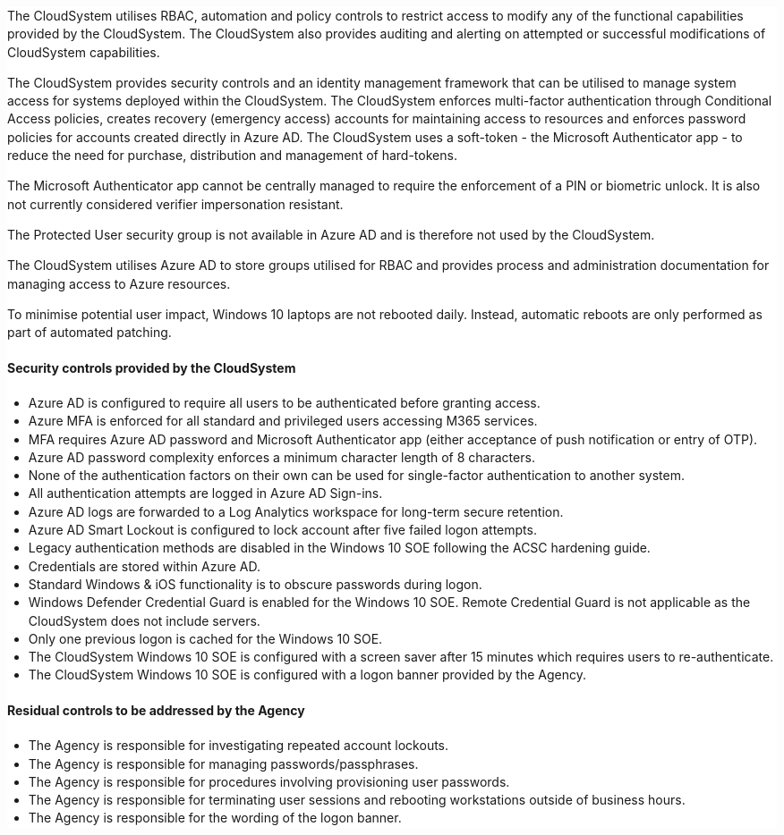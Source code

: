 The CloudSystem utilises RBAC, automation and policy controls to restrict access to modify any of the functional capabilities provided by the CloudSystem. The CloudSystem also provides auditing and alerting on attempted or successful modifications of CloudSystem capabilities. 

The CloudSystem provides security controls and an identity management framework that can be utilised to manage system access for systems deployed within the CloudSystem. The CloudSystem enforces multi-factor authentication through Conditional Access policies, creates recovery (emergency access) accounts for maintaining access to resources and enforces password policies for accounts created directly in Azure AD. The CloudSystem uses a soft-token - the Microsoft Authenticator app - to reduce the need for purchase, distribution and management of hard-tokens.

The Microsoft Authenticator app cannot be centrally managed to require the enforcement of a PIN or biometric unlock. It is also not currently considered verifier impersonation resistant.

The Protected User security group is not available in Azure AD and is therefore not used by the CloudSystem.

The CloudSystem utilises Azure AD to store groups utilised for RBAC and provides process and administration documentation for managing access to Azure resources.

To minimise potential user impact, Windows 10 laptops are not rebooted daily. Instead, automatic reboots are only performed as part of automated patching.

#### Security controls provided by the CloudSystem

* Azure AD is configured to require all users to be authenticated before granting access.
* Azure MFA is enforced for all standard and privileged users accessing M365 services.
* MFA requires Azure AD password and Microsoft Authenticator app (either acceptance of push notification or entry of OTP).
* Azure AD password complexity enforces a minimum character length of 8 characters.
* None of the authentication factors on their own can be used for single-factor authentication to another system.
* All authentication attempts are logged in Azure AD Sign-ins.
* Azure AD logs are forwarded to a Log Analytics workspace for long-term secure retention.
* Azure AD Smart Lockout is configured to lock account after five failed logon attempts.
* Legacy authentication methods are disabled in the Windows 10 SOE following the ACSC hardening guide.
* Credentials are stored within Azure AD.
* Standard Windows & iOS functionality is to obscure passwords during logon.
* Windows Defender Credential Guard is enabled for the Windows 10 SOE. Remote Credential Guard is not applicable as the CloudSystem does not include servers.
* Only one previous logon is cached for the Windows 10 SOE.
* The CloudSystem Windows 10 SOE is configured with a screen saver after 15 minutes which requires users to re-authenticate.
* The CloudSystem Windows 10 SOE is configured with a logon banner provided by the Agency.

#### Residual controls to be addressed by the Agency

* The Agency is responsible for investigating repeated account lockouts.
* The Agency is responsible for managing passwords/passphrases.
* The Agency is responsible for procedures involving provisioning user passwords.
* The Agency is responsible for terminating user sessions and rebooting workstations outside of business hours.
* The Agency is responsible for the wording of the logon banner.
